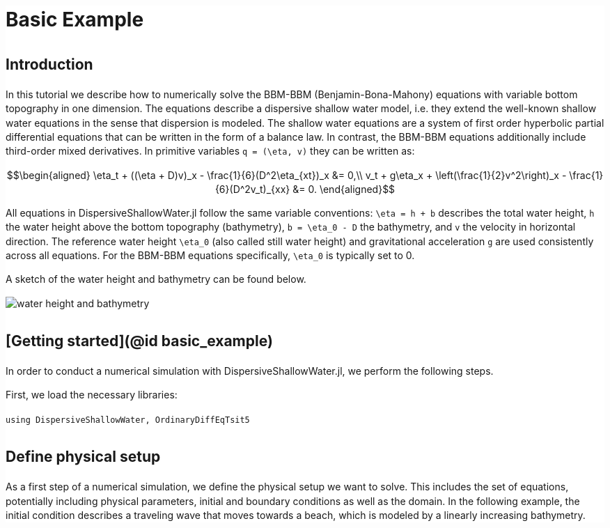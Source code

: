 # Basic Example

## Introduction

In this tutorial we describe how to numerically solve the BBM-BBM (Benjamin-Bona-Mahony) equations with variable bottom topography in one dimension. The equations describe a dispersive shallow water model,
i.e. they extend the well-known shallow water equations in the sense that dispersion is modeled. The shallow water equations are a system of first
order hyperbolic partial differential equations that can be written in the form of a balance law. In contrast, the BBM-BBM equations additionally
include third-order mixed derivatives. In primitive variables ``q = (\eta, v)`` they can be written as:

```math
\begin{aligned}
  \eta_t + ((\eta + D)v)_x - \frac{1}{6}(D^2\eta_{xt})_x &= 0,\\
  v_t + g\eta_x + \left(\frac{1}{2}v^2\right)_x - \frac{1}{6}(D^2v_t)_{xx} &= 0.
\end{aligned}
```

All equations in DispersiveShallowWater.jl follow the same variable conventions: ``\eta = h + b`` describes the total water height, ``h`` the water height above the bottom topography (bathymetry), ``b = \eta_0 - D`` the bathymetry, and ``v`` the velocity in horizontal direction. The reference water height ``\eta_0`` (also called still water height) and gravitational acceleration ``g`` are used consistently across all equations. For the BBM-BBM equations specifically, ``\eta_0`` is typically set to 0.

A sketch of the water height and bathymetry can be found below.

![water height and bathymetry](bathymetry.png)

## [Getting started](@id basic_example)

In order to conduct a numerical simulation with DispersiveShallowWater.jl, we perform the following steps.

First, we load the necessary libraries:

```@example overview
using DispersiveShallowWater, OrdinaryDiffEqTsit5
```

## Define physical setup

As a first step of a numerical simulation, we define the physical setup we want to solve. This includes the set of equations, potentially
including physical parameters, initial and boundary conditions as well as the domain. In the following example, the initial condition
describes a traveling wave that moves towards a beach, which is modeled by a linearly increasing bathymetry.

